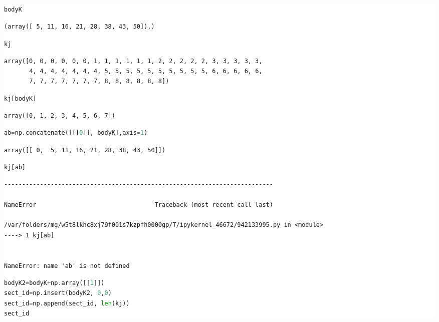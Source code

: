 ```python
bodyK
```




    (array([ 5, 11, 16, 21, 28, 38, 43, 50]),)




```python
kj
```




    array([0, 0, 0, 0, 0, 0, 1, 1, 1, 1, 1, 1, 2, 2, 2, 2, 2, 3, 3, 3, 3, 3,
           4, 4, 4, 4, 4, 4, 4, 5, 5, 5, 5, 5, 5, 5, 5, 5, 5, 6, 6, 6, 6, 6,
           7, 7, 7, 7, 7, 7, 7, 8, 8, 8, 8, 8, 8])




```python
kj[bodyK]
```




    array([0, 1, 2, 3, 4, 5, 6, 7])




```python
ab=np.concatenate([[[0]], bodyK],axis=1)
```




    array([[ 0,  5, 11, 16, 21, 28, 38, 43, 50]])




```python
kj[ab]
```


    ---------------------------------------------------------------------------

    NameError                                 Traceback (most recent call last)

    /var/folders/mg/w5t8lkhc8xj79f001s7kzpfh0000gp/T/ipykernel_46672/942133995.py in <module>
    ----> 1 kj[ab]
    

    NameError: name 'ab' is not defined



```python
bodyK2=bodyK+np.array([[1]])
sect_id=np.insert(bodyK2, 0,0)
sect_id=np.append(sect_id, len(kj))
sect_id
```
